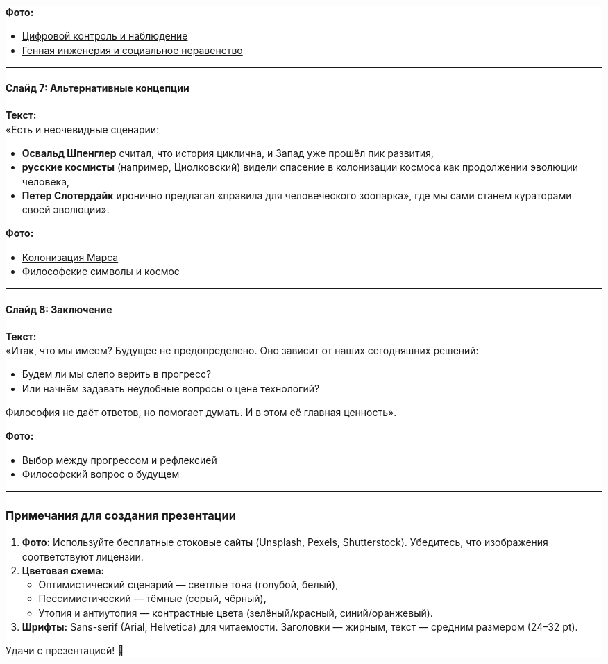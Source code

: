 **Фото:**  
- [Цифровой контроль и наблюдение](https://www.shutterstock.com/image-photo/big-data-surveillance-concept-116366171)  
- [Генная инженерия и социальное неравенство](https://www.gettyimages.com/detail/photo/genetic-engineering-and-social-inequality-1129465130)  

---

#### **Слайд 7: Альтернативные концепции**  
**Текст:**  
«Есть и неочевидные сценарии:  
- **Освальд Шпенглер** считал, что история циклична, и Запад уже прошёл пик развития,  
- **русские космисты** (например, Циолковский) видели спасение в колонизации космоса как продолжении эволюции человека,  
- **Петер Слотердайк** иронично предлагал «правила для человеческого зоопарка», где мы сами станем кураторами своей эволюции».  

**Фото:**  
- [Колонизация Марса](https://www.nasa.gov/image-feature/jpl/pia22152/mars-2020-rover-artist-concept)  
- [Философские символы и космос](https://images.unsplash.com/photo-1583510668754-a991a868e4e7)  

---

#### **Слайд 8: Заключение**  
**Текст:**  
«Итак, что мы имеем? Будущее не предопределено. Оно зависит от наших сегодняшних решений:  
- Будем ли мы слепо верить в прогресс?  
- Или начнём задавать неудобные вопросы о цене технологий?  

Философия не даёт ответов, но помогает думать. И в этом её главная ценность».  

**Фото:**  
- [Выбор между прогрессом и рефлексией](https://www.pexels.com/photo/man-choosing-between-two-paths-730547/)  
- [Философский вопрос о будущем](https://images.unsplash.com/photo-1583510668754-a991a868e4e7)  

---

### **Примечания для создания презентации**  
1. **Фото:** Используйте бесплатные стоковые сайты (Unsplash, Pexels, Shutterstock). Убедитесь, что изображения соответствуют лицензии.  
2. **Цветовая схема:**  
   - Оптимистический сценарий — светлые тона (голубой, белый),  
   - Пессимистический — тёмные (серый, чёрный),  
   - Утопия и антиутопия — контрастные цвета (зелёный/красный, синий/оранжевый).  
3. **Шрифты:** Sans-serif (Arial, Helvetica) для читаемости. Заголовки — жирным, текст — средним размером (24–32 pt).  

Удачи с презентацией! 🚀